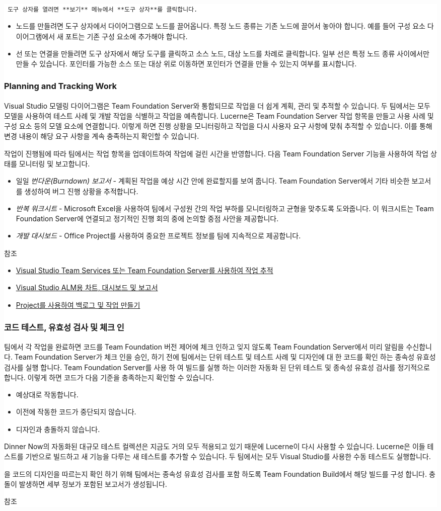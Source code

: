      도구 상자를 열려면 **보기** 메뉴에서 **도구 상자**를 클릭합니다.  
  
-   노드를 만들려면 도구 상자에서 다이어그램으로 노드를 끌어옵니다. 특정 노드 종류는 기존 노드에 끌어서 놓아야 합니다. 예를 들어 구성 요소 다이어그램에서 새 포트는 기존 구성 요소에 추가해야 합니다.  
  
-   선 또는 연결을 만들려면 도구 상자에서 해당 도구를 클릭하고 소스 노드, 대상 노드를 차례로 클릭합니다. 일부 선은 특정 노드 종류 사이에서만 만들 수 있습니다. 포인터를 가능한 소스 또는 대상 위로 이동하면 포인터가 연결을 만들 수 있는지 여부를 표시합니다.  
  
###  <a name="PlanningTracking"></a> Planning and Tracking Work  
 Visual Studio 모델링 다이어그램은 Team Foundation Server와 통합되므로 작업을 더 쉽게 계획, 관리 및 추적할 수 있습니다. 두 팀에서는 모두 모델을 사용하여 테스트 사례 및 개발 작업을 식별하고 작업을 예측합니다. Lucerne은 Team Foundation Server 작업 항목을 만들고 사용 사례 및 구성 요소 등의 모델 요소에 연결합니다. 이렇게 하면 진행 상황을 모니터링하고 작업을 다시 사용자 요구 사항에 맞춰 추적할 수 있습니다. 이를 통해 변경 내용이 해당 요구 사항을 계속 충족하는지 확인할 수 있습니다.  
  
 작업이 진행됨에 따라 팀에서는 작업 항목을 업데이트하여 작업에 걸린 시간을 반영합니다. 다음 Team Foundation Server 기능을 사용하여 작업 상태를 모니터링 및 보고합니다.  
  
-   일일 *번다운(Burndown) 보고서* - 계획된 작업을 예상 시간 안에 완료할지를 보여 줍니다. Team Foundation Server에서 기타 비슷한 보고서를 생성하여 버그 진행 상황을 추적합니다.  
  
-   *반복 워크시트* - Microsoft Excel을 사용하여 팀에서 구성원 간의 작업 부하를 모니터링하고 균형을 맞추도록 도와줍니다. 이 워크시트는 Team Foundation Server에 연결되고 정기적인 진행 회의 중에 논의할 중점 사안을 제공합니다.  
  
-   *개발 대시보드* - Office Project를 사용하여 중요한 프로젝트 정보를 팀에 지속적으로 제공합니다.  
  
 참조  
  
-   [Visual Studio Team Services 또는 Team Foundation Server를 사용하여 작업 추적](http://msdn.microsoft.com/Library/52aa8bc9-fc7e-4fae-9946-2ab255ca7503)  
  
-   [Visual Studio ALM용 차트, 대시보드 및 보고서](http://msdn.microsoft.com/Library/1f28ba6c-c5e5-46d3-9209-ede24ae78e48)  
  
-   [Project를 사용하여 백로그 및 작업 만들기](http://msdn.microsoft.com/Library/be5cef4f-755f-4ffe-8dd7-876d1e02c330)  
  
###  <a name="TestValidateCheckInCode"></a> 코드 테스트, 유효성 검사 및 체크 인  
 팀에서 각 작업을 완료하면 코드를 Team Foundation 버전 제어에 체크 인하고 잊지 않도록 Team Foundation Server에서 미리 알림을 수신합니다. Team Foundation Server가 체크 인을 승인, 하기 전에 팀에서는 단위 테스트 및 테스트 사례 및 디자인에 대 한 코드를 확인 하는 종속성 유효성 검사를 실행 합니다. Team Foundation Server를 사용 하 여 빌드를 실행 하는 이러한 자동화 된 단위 테스트 및 종속성 유효성 검사를 정기적으로 합니다. 이렇게 하면 코드가 다음 기준을 충족하는지 확인할 수 있습니다.  
  
-   예상대로 작동합니다.  
  
-   이전에 작동한 코드가 중단되지 않습니다.  
  
-   디자인과 충돌하지 않습니다.  
  
 Dinner Now의 자동화된 대규모 테스트 컬렉션은 지금도 거의 모두 적용되고 있기 때문에 Lucerne이 다시 사용할 수 있습니다. Lucerne은 이들 테스트를 기반으로 빌드하고 새 기능을 다루는 새 테스트를 추가할 수 있습니다. 두 팀에서는 모두 Visual Studio를 사용한 수동 테스트도 실행합니다.  
  
 을 코드의 디자인을 따르는지 확인 하기 위해 팀에서는 종속성 유효성 검사를 포함 하도록 Team Foundation Build에서 해당 빌드를 구성 합니다. 충돌이 발생하면 세부 정보가 포함된 보고서가 생성됩니다.  
  
 참조  
  